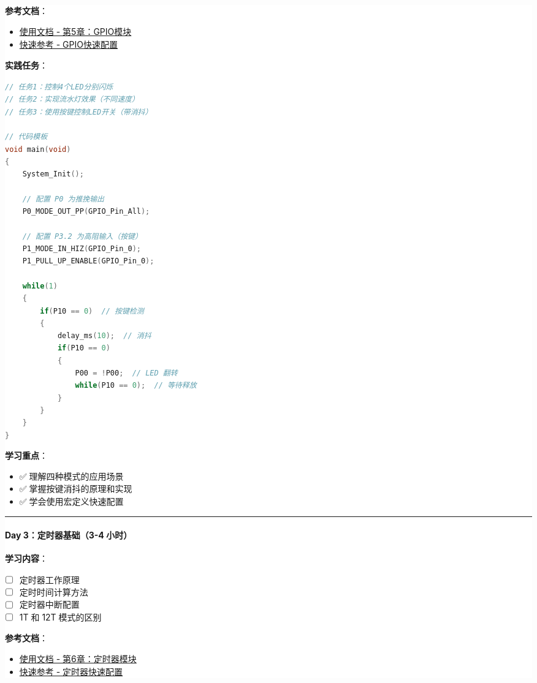 **参考文档**：
- [使用文档 - 第5章：GPIO模块](./AI8051U-使用文档.md#5-gpio-模块使用)
- [快速参考 - GPIO快速配置](./AI8051U-快速参考.md#gpio-快速配置)

**实践任务**：
```c
// 任务1：控制4个LED分别闪烁
// 任务2：实现流水灯效果（不同速度）
// 任务3：使用按键控制LED开关（带消抖）

// 代码模板
void main(void)
{
    System_Init();
    
    // 配置 P0 为推挽输出
    P0_MODE_OUT_PP(GPIO_Pin_All);
    
    // 配置 P3.2 为高阻输入（按键）
    P1_MODE_IN_HIZ(GPIO_Pin_0);
    P1_PULL_UP_ENABLE(GPIO_Pin_0);
    
    while(1)
    {
        if(P10 == 0)  // 按键检测
        {
            delay_ms(10);  // 消抖
            if(P10 == 0)
            {
                P00 = !P00;  // LED 翻转
                while(P10 == 0);  // 等待释放
            }
        }
    }
}
```

**学习重点**：
- ✅ 理解四种模式的应用场景
- ✅ 掌握按键消抖的原理和实现
- ✅ 学会使用宏定义快速配置

---

#### Day 3：定时器基础（3-4 小时）
**学习内容**：
- [ ] 定时器工作原理
- [ ] 定时时间计算方法
- [ ] 定时器中断配置
- [ ] 1T 和 12T 模式的区别

**参考文档**：
- [使用文档 - 第6章：定时器模块](./AI8051U-使用文档.md#6-定时器模块)
- [快速参考 - 定时器快速配置](./AI8051U-快速参考.md#定时器快速配置)
